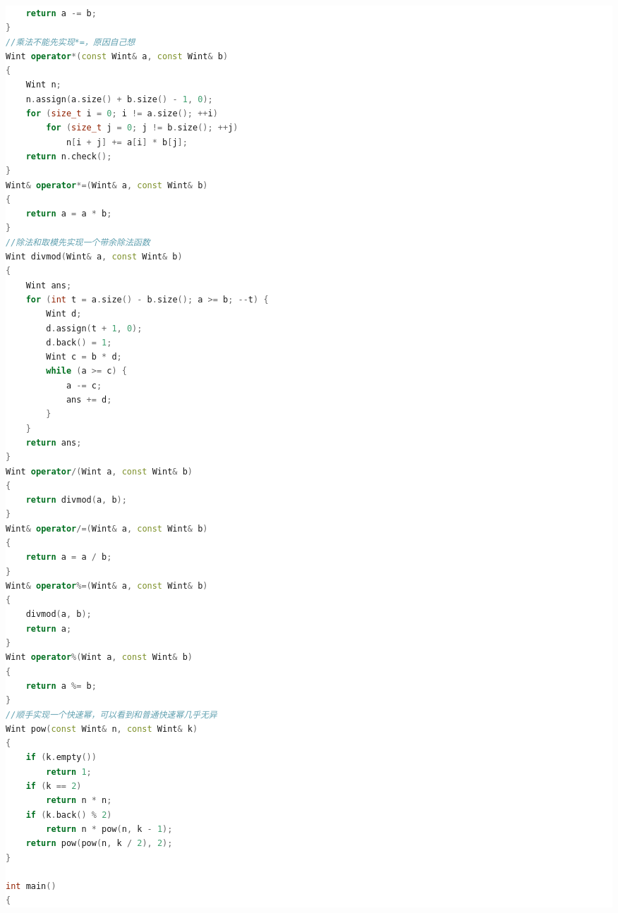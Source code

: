 ```cpp
    return a -= b;
}
//乘法不能先实现*=，原因自己想
Wint operator*(const Wint& a, const Wint& b)
{
    Wint n;
    n.assign(a.size() + b.size() - 1, 0);
    for (size_t i = 0; i != a.size(); ++i)
        for (size_t j = 0; j != b.size(); ++j)
            n[i + j] += a[i] * b[j];
    return n.check();
}
Wint& operator*=(Wint& a, const Wint& b)
{
    return a = a * b;
}
//除法和取模先实现一个带余除法函数
Wint divmod(Wint& a, const Wint& b)
{
    Wint ans;
    for (int t = a.size() - b.size(); a >= b; --t) {
        Wint d;
        d.assign(t + 1, 0);
        d.back() = 1;
        Wint c = b * d;
        while (a >= c) {
            a -= c;
            ans += d;
        }
    }
    return ans;
}
Wint operator/(Wint a, const Wint& b)
{
    return divmod(a, b);
}
Wint& operator/=(Wint& a, const Wint& b)
{
    return a = a / b;
}
Wint& operator%=(Wint& a, const Wint& b)
{
    divmod(a, b);
    return a;
}
Wint operator%(Wint a, const Wint& b)
{
    return a %= b;
}
//顺手实现一个快速幂，可以看到和普通快速幂几乎无异
Wint pow(const Wint& n, const Wint& k)
{
    if (k.empty())
        return 1;
    if (k == 2)
        return n * n;
    if (k.back() % 2)
        return n * pow(n, k - 1);
    return pow(pow(n, k / 2), 2);
}

int main()
{
```